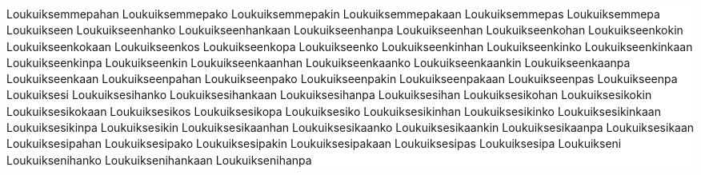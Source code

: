 Loukuiksemmepahan
Loukuiksemmepako
Loukuiksemmepakin
Loukuiksemmepakaan
Loukuiksemmepas
Loukuiksemmepa
Loukuikseen
Loukuikseenhanko
Loukuikseenhankaan
Loukuikseenhanpa
Loukuikseenhan
Loukuikseenkohan
Loukuikseenkokin
Loukuikseenkokaan
Loukuikseenkos
Loukuikseenkopa
Loukuikseenko
Loukuikseenkinhan
Loukuikseenkinko
Loukuikseenkinkaan
Loukuikseenkinpa
Loukuikseenkin
Loukuikseenkaanhan
Loukuikseenkaanko
Loukuikseenkaankin
Loukuikseenkaanpa
Loukuikseenkaan
Loukuikseenpahan
Loukuikseenpako
Loukuikseenpakin
Loukuikseenpakaan
Loukuikseenpas
Loukuikseenpa
Loukuiksesi
Loukuiksesihanko
Loukuiksesihankaan
Loukuiksesihanpa
Loukuiksesihan
Loukuiksesikohan
Loukuiksesikokin
Loukuiksesikokaan
Loukuiksesikos
Loukuiksesikopa
Loukuiksesiko
Loukuiksesikinhan
Loukuiksesikinko
Loukuiksesikinkaan
Loukuiksesikinpa
Loukuiksesikin
Loukuiksesikaanhan
Loukuiksesikaanko
Loukuiksesikaankin
Loukuiksesikaanpa
Loukuiksesikaan
Loukuiksesipahan
Loukuiksesipako
Loukuiksesipakin
Loukuiksesipakaan
Loukuiksesipas
Loukuiksesipa
Loukuikseni
Loukuiksenihanko
Loukuiksenihankaan
Loukuiksenihanpa